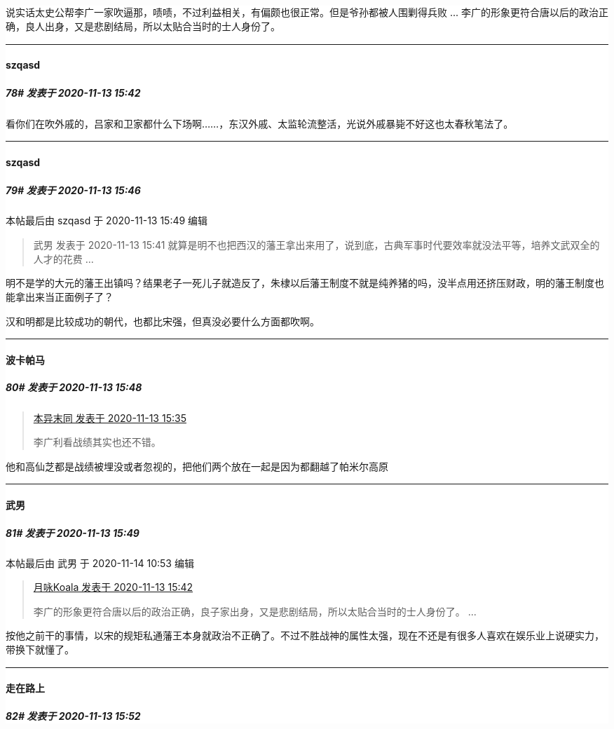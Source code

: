 说实话太史公帮李广一家吹逼那，啧啧，不过利益相关，有偏颇也很正常。但是爷孙都被人围剿得兵败 ...</blockquote>
李广的形象更符合唐以后的政治正确，良人出身，又是悲剧结局，所以太贴合当时的士人身份了。


-----

####  szqasd  
##### 78#       发表于 2020-11-13 15:42


看你们在吹外戚的，吕家和卫家都什么下场啊……，东汉外戚、太监轮流整活，光说外戚暴毙不好这也太春秋笔法了。


-----

####  szqasd  
##### 79#       发表于 2020-11-13 15:46


 本帖最后由 szqasd 于 2020-11-13 15:49 编辑 
<blockquote>武男 发表于 2020-11-13 15:41
就算是明不也把西汉的藩王拿出来用了，说到底，古典军事时代要效率就没法平等，培养文武双全的人才的花费 ...</blockquote>
明不是学的大元的藩王出镇吗？结果老子一死儿子就造反了，朱棣以后藩王制度不就是纯养猪的吗，没半点用还挤压财政，明的藩王制度也能拿出来当正面例子了？

汉和明都是比较成功的朝代，也都比宋强，但真没必要什么方面都吹啊。


-----

####  波卡帕马  
##### 80#       发表于 2020-11-13 15:48


<blockquote><a href="httphttps://bbs.saraba1st.com/2b/forum.php?mod=redirect&amp;goto=findpost&amp;pid=49382188&amp;ptid=1971974" target="_blank">本异末同 发表于 2020-11-13 15:35</a>

李广利看战绩其实也还不错。</blockquote>
他和高仙芝都是战绩被埋没或者忽视的，把他们两个放在一起是因为都翻越了帕米尔高原


-----

####  武男  
##### 81#       发表于 2020-11-13 15:49


 本帖最后由 武男 于 2020-11-14 10:53 编辑 
<blockquote><a href="httphttps://bbs.saraba1st.com/2b/forum.php?mod=redirect&amp;goto=findpost&amp;pid=49382261&amp;ptid=1971974" target="_blank">月咏Koala 发表于 2020-11-13 15:42</a>

李广的形象更符合唐以后的政治正确，良子家出身，又是悲剧结局，所以太贴合当时的士人身份了。 ...</blockquote>
按他之前干的事情，以宋的规矩私通藩王本身就政治不正确了。不过不胜战神的属性太强，现在不还是有很多人喜欢在娱乐业上说硬实力，带换下就懂了。


-----

####  走在路上  
##### 82#       发表于 2020-11-13 15:52
